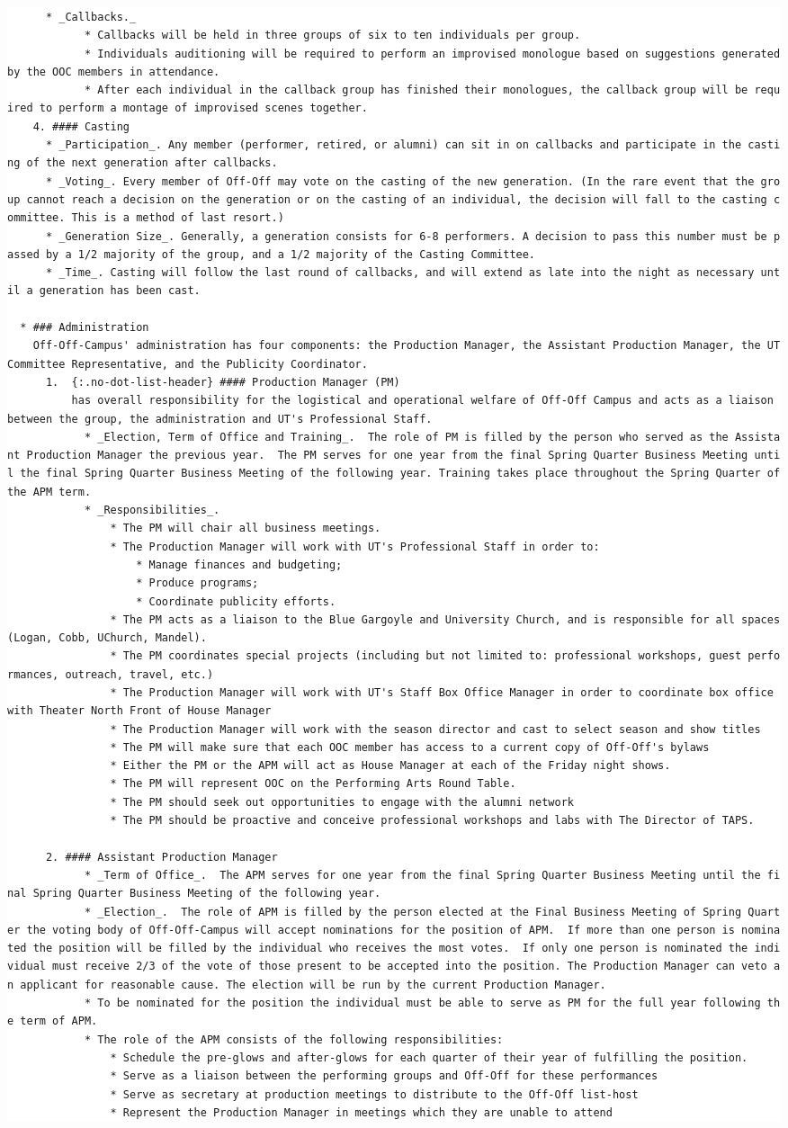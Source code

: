           *	_Callbacks._
                * Callbacks will be held in three groups of six to ten individuals per group.
                * Individuals auditioning will be required to perform an improvised monologue based on suggestions generated by the OOC members in attendance.
                * After each individual in the callback group has finished their monologues, the callback group will be required to perform a montage of improvised scenes together.
        4. #### Casting
          * _Participation_. Any member (performer, retired, or alumni) can sit in on callbacks and participate in the casting of the next generation after callbacks.
          * _Voting_. Every member of Off-Off may vote on the casting of the new generation. (In the rare event that the group cannot reach a decision on the generation or on the casting of an individual, the decision will fall to the casting committee. This is a method of last resort.)
          * _Generation Size_. Generally, a generation consists for 6-8 performers. A decision to pass this number must be passed by a 1/2 majority of the group, and a 1/2 majority of the Casting Committee.
          * _Time_. Casting will follow the last round of callbacks, and will extend as late into the night as necessary until a generation has been cast.

      * ### Administration
        Off-Off-Campus' administration has four components: the Production Manager, the Assistant Production Manager, the UT Committee Representative, and the Publicity Coordinator.
          1.  {:.no-dot-list-header} #### Production Manager (PM)
              has overall responsibility for the logistical and operational welfare of Off-Off Campus and acts as a liaison between the group, the administration and UT's Professional Staff.
                * _Election, Term of Office and Training_.  The role of PM is filled by the person who served as the Assistant Production Manager the previous year.  The PM serves for one year from the final Spring Quarter Business Meeting until the final Spring Quarter Business Meeting of the following year. Training takes place throughout the Spring Quarter of the APM term.
                * _Responsibilities_.
                    * The PM will chair all business meetings.
                    * The Production Manager will work with UT's Professional Staff in order to:
                        * Manage finances and budgeting;
                        * Produce programs;
                        * Coordinate publicity efforts.
                    * The PM acts as a liaison to the Blue Gargoyle and University Church, and is responsible for all spaces (Logan, Cobb, UChurch, Mandel).
                    * The PM coordinates special projects (including but not limited to: professional workshops, guest performances, outreach, travel, etc.)
                    * The Production Manager will work with UT's Staff Box Office Manager in order to coordinate box office with Theater North Front of House Manager
                    * The Production Manager will work with the season director and cast to select season and show titles
                    * The PM will make sure that each OOC member has access to a current copy of Off-Off's bylaws
                    * Either the PM or the APM will act as House Manager at each of the Friday night shows.
                    * The PM will represent OOC on the Performing Arts Round Table.
                    * The PM should seek out opportunities to engage with the alumni network
                    * The PM should be proactive and conceive professional workshops and labs with The Director of TAPS.

          2. #### Assistant Production Manager
                * _Term of Office_.  The APM serves for one year from the final Spring Quarter Business Meeting until the final Spring Quarter Business Meeting of the following year.
                * _Election_.  The role of APM is filled by the person elected at the Final Business Meeting of Spring Quarter the voting body of Off-Off-Campus will accept nominations for the position of APM.  If more than one person is nominated the position will be filled by the individual who receives the most votes.  If only one person is nominated the individual must receive 2/3 of the vote of those present to be accepted into the position. The Production Manager can veto an applicant for reasonable cause. The election will be run by the current Production Manager.
                * To be nominated for the position the individual must be able to serve as PM for the full year following the term of APM.
                * The role of the APM consists of the following responsibilities:
                    * Schedule the pre-glows and after-glows for each quarter of their year of fulfilling the position.
                    * Serve as a liaison between the performing groups and Off-Off for these performances
                    * Serve as secretary at production meetings to distribute to the Off-Off list-host
                    * Represent the Production Manager in meetings which they are unable to attend